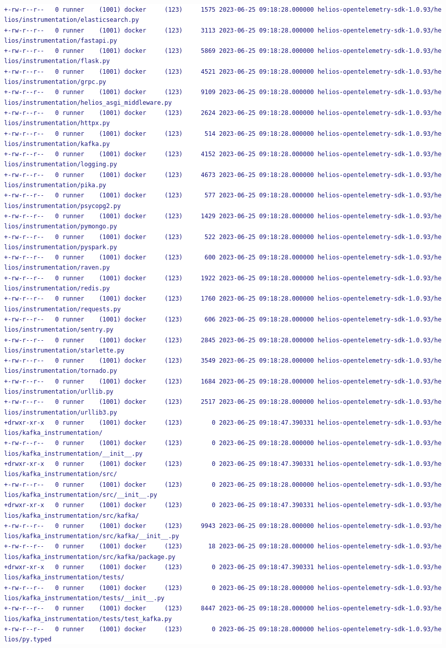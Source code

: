 ```diff
+-rw-r--r--   0 runner    (1001) docker     (123)     1575 2023-06-25 09:18:28.000000 helios-opentelemetry-sdk-1.0.93/helios/instrumentation/elasticsearch.py
+-rw-r--r--   0 runner    (1001) docker     (123)     3113 2023-06-25 09:18:28.000000 helios-opentelemetry-sdk-1.0.93/helios/instrumentation/fastapi.py
+-rw-r--r--   0 runner    (1001) docker     (123)     5869 2023-06-25 09:18:28.000000 helios-opentelemetry-sdk-1.0.93/helios/instrumentation/flask.py
+-rw-r--r--   0 runner    (1001) docker     (123)     4521 2023-06-25 09:18:28.000000 helios-opentelemetry-sdk-1.0.93/helios/instrumentation/grpc.py
+-rw-r--r--   0 runner    (1001) docker     (123)     9109 2023-06-25 09:18:28.000000 helios-opentelemetry-sdk-1.0.93/helios/instrumentation/helios_asgi_middleware.py
+-rw-r--r--   0 runner    (1001) docker     (123)     2624 2023-06-25 09:18:28.000000 helios-opentelemetry-sdk-1.0.93/helios/instrumentation/httpx.py
+-rw-r--r--   0 runner    (1001) docker     (123)      514 2023-06-25 09:18:28.000000 helios-opentelemetry-sdk-1.0.93/helios/instrumentation/kafka.py
+-rw-r--r--   0 runner    (1001) docker     (123)     4152 2023-06-25 09:18:28.000000 helios-opentelemetry-sdk-1.0.93/helios/instrumentation/logging.py
+-rw-r--r--   0 runner    (1001) docker     (123)     4673 2023-06-25 09:18:28.000000 helios-opentelemetry-sdk-1.0.93/helios/instrumentation/pika.py
+-rw-r--r--   0 runner    (1001) docker     (123)      577 2023-06-25 09:18:28.000000 helios-opentelemetry-sdk-1.0.93/helios/instrumentation/psycopg2.py
+-rw-r--r--   0 runner    (1001) docker     (123)     1429 2023-06-25 09:18:28.000000 helios-opentelemetry-sdk-1.0.93/helios/instrumentation/pymongo.py
+-rw-r--r--   0 runner    (1001) docker     (123)      522 2023-06-25 09:18:28.000000 helios-opentelemetry-sdk-1.0.93/helios/instrumentation/pyspark.py
+-rw-r--r--   0 runner    (1001) docker     (123)      600 2023-06-25 09:18:28.000000 helios-opentelemetry-sdk-1.0.93/helios/instrumentation/raven.py
+-rw-r--r--   0 runner    (1001) docker     (123)     1922 2023-06-25 09:18:28.000000 helios-opentelemetry-sdk-1.0.93/helios/instrumentation/redis.py
+-rw-r--r--   0 runner    (1001) docker     (123)     1760 2023-06-25 09:18:28.000000 helios-opentelemetry-sdk-1.0.93/helios/instrumentation/requests.py
+-rw-r--r--   0 runner    (1001) docker     (123)      606 2023-06-25 09:18:28.000000 helios-opentelemetry-sdk-1.0.93/helios/instrumentation/sentry.py
+-rw-r--r--   0 runner    (1001) docker     (123)     2845 2023-06-25 09:18:28.000000 helios-opentelemetry-sdk-1.0.93/helios/instrumentation/starlette.py
+-rw-r--r--   0 runner    (1001) docker     (123)     3549 2023-06-25 09:18:28.000000 helios-opentelemetry-sdk-1.0.93/helios/instrumentation/tornado.py
+-rw-r--r--   0 runner    (1001) docker     (123)     1684 2023-06-25 09:18:28.000000 helios-opentelemetry-sdk-1.0.93/helios/instrumentation/urllib.py
+-rw-r--r--   0 runner    (1001) docker     (123)     2517 2023-06-25 09:18:28.000000 helios-opentelemetry-sdk-1.0.93/helios/instrumentation/urllib3.py
+drwxr-xr-x   0 runner    (1001) docker     (123)        0 2023-06-25 09:18:47.390331 helios-opentelemetry-sdk-1.0.93/helios/kafka_instrumentation/
+-rw-r--r--   0 runner    (1001) docker     (123)        0 2023-06-25 09:18:28.000000 helios-opentelemetry-sdk-1.0.93/helios/kafka_instrumentation/__init__.py
+drwxr-xr-x   0 runner    (1001) docker     (123)        0 2023-06-25 09:18:47.390331 helios-opentelemetry-sdk-1.0.93/helios/kafka_instrumentation/src/
+-rw-r--r--   0 runner    (1001) docker     (123)        0 2023-06-25 09:18:28.000000 helios-opentelemetry-sdk-1.0.93/helios/kafka_instrumentation/src/__init__.py
+drwxr-xr-x   0 runner    (1001) docker     (123)        0 2023-06-25 09:18:47.390331 helios-opentelemetry-sdk-1.0.93/helios/kafka_instrumentation/src/kafka/
+-rw-r--r--   0 runner    (1001) docker     (123)     9943 2023-06-25 09:18:28.000000 helios-opentelemetry-sdk-1.0.93/helios/kafka_instrumentation/src/kafka/__init__.py
+-rw-r--r--   0 runner    (1001) docker     (123)       18 2023-06-25 09:18:28.000000 helios-opentelemetry-sdk-1.0.93/helios/kafka_instrumentation/src/kafka/package.py
+drwxr-xr-x   0 runner    (1001) docker     (123)        0 2023-06-25 09:18:47.390331 helios-opentelemetry-sdk-1.0.93/helios/kafka_instrumentation/tests/
+-rw-r--r--   0 runner    (1001) docker     (123)        0 2023-06-25 09:18:28.000000 helios-opentelemetry-sdk-1.0.93/helios/kafka_instrumentation/tests/__init__.py
+-rw-r--r--   0 runner    (1001) docker     (123)     8447 2023-06-25 09:18:28.000000 helios-opentelemetry-sdk-1.0.93/helios/kafka_instrumentation/tests/test_kafka.py
+-rw-r--r--   0 runner    (1001) docker     (123)        0 2023-06-25 09:18:28.000000 helios-opentelemetry-sdk-1.0.93/helios/py.typed
```